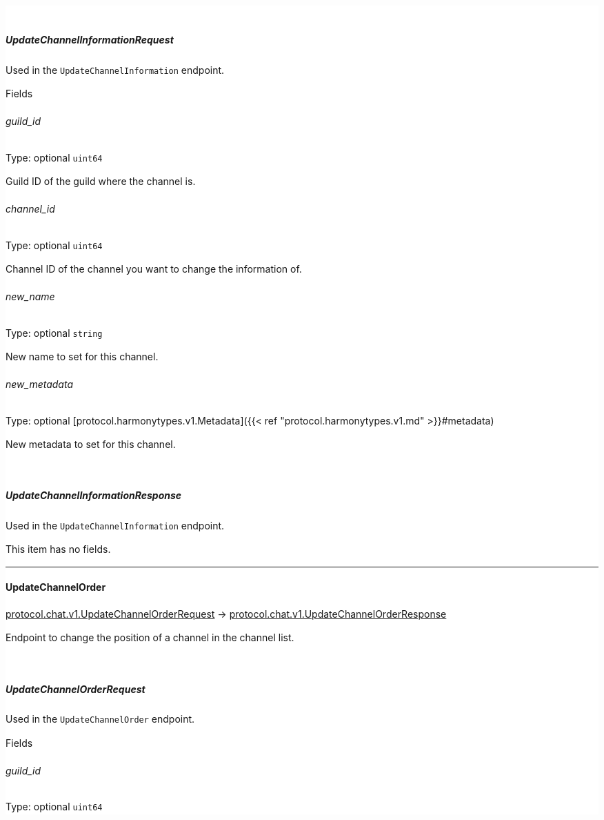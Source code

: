 <br/>

##### <span class="codicon codicon-symbol-structure symbol-structure"></span>UpdateChannelInformationRequest
Used in the `UpdateChannelInformation` endpoint.

<span class="h5" aria-level="5">Fields</span>
###### <span class="codicon codicon-symbol-field symbol-field"></span>guild_id
Type: optional `uint64`

Guild ID of the guild where the channel is.
###### <span class="codicon codicon-symbol-field symbol-field"></span>channel_id
Type: optional `uint64`

Channel ID of the channel you want to change the information of.
###### <span class="codicon codicon-symbol-field symbol-field"></span>new_name
Type: optional `string`

New name to set for this channel.
###### <span class="codicon codicon-symbol-field symbol-field"></span>new_metadata
Type: optional [protocol.harmonytypes.v1.Metadata]({{< ref "protocol.harmonytypes.v1.md" >}}#metadata)

New metadata to set for this channel.


<br/>

##### <span class="codicon codicon-symbol-structure symbol-structure"></span>UpdateChannelInformationResponse
Used in the `UpdateChannelInformation` endpoint.

This item has no fields.

------
#### <span class="codicon codicon-symbol-method symbol-method"></span>UpdateChannelOrder
[protocol.chat.v1.UpdateChannelOrderRequest](#updatechannelorderrequest) -> [protocol.chat.v1.UpdateChannelOrderResponse](#updatechannelorderresponse)

Endpoint to change the position of a channel in the channel list.

<br/>

##### <span class="codicon codicon-symbol-structure symbol-structure"></span>UpdateChannelOrderRequest
Used in the `UpdateChannelOrder` endpoint.

<span class="h5" aria-level="5">Fields</span>
###### <span class="codicon codicon-symbol-field symbol-field"></span>guild_id
Type: optional `uint64`

